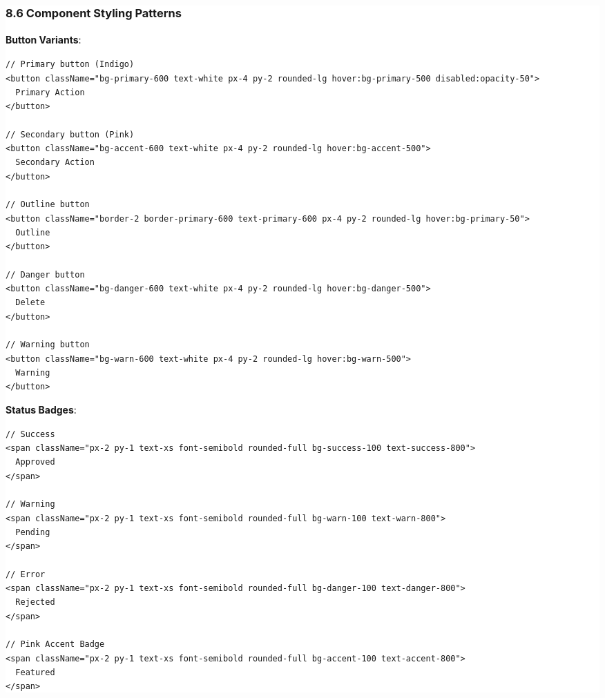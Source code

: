### 8.6 Component Styling Patterns

**Button Variants**:
```tsx
// Primary button (Indigo)
<button className="bg-primary-600 text-white px-4 py-2 rounded-lg hover:bg-primary-500 disabled:opacity-50">
  Primary Action
</button>

// Secondary button (Pink)
<button className="bg-accent-600 text-white px-4 py-2 rounded-lg hover:bg-accent-500">
  Secondary Action
</button>

// Outline button
<button className="border-2 border-primary-600 text-primary-600 px-4 py-2 rounded-lg hover:bg-primary-50">
  Outline
</button>

// Danger button
<button className="bg-danger-600 text-white px-4 py-2 rounded-lg hover:bg-danger-500">
  Delete
</button>

// Warning button
<button className="bg-warn-600 text-white px-4 py-2 rounded-lg hover:bg-warn-500">
  Warning
</button>
```

**Status Badges**:
```tsx
// Success
<span className="px-2 py-1 text-xs font-semibold rounded-full bg-success-100 text-success-800">
  Approved
</span>

// Warning
<span className="px-2 py-1 text-xs font-semibold rounded-full bg-warn-100 text-warn-800">
  Pending
</span>

// Error
<span className="px-2 py-1 text-xs font-semibold rounded-full bg-danger-100 text-danger-800">
  Rejected
</span>

// Pink Accent Badge
<span className="px-2 py-1 text-xs font-semibold rounded-full bg-accent-100 text-accent-800">
  Featured
</span>
```
